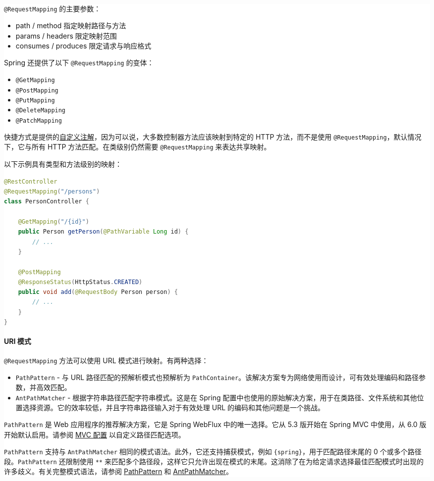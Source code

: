 `@RequestMapping` 的主要参数：

- path / method 指定映射路径与方法
- params / headers 限定映射范围
- consumes / produces 限定请求与响应格式

Spring 还提供了以下 `@RequestMapping` 的变体：

- `@GetMapping`
- `@PostMapping`
- `@PutMapping`
- `@DeleteMapping`
- `@PatchMapping`

快捷方式是提供的[自定义注解](https://docs.spring.io/spring-framework/docs/current/reference/html/web.html#mvc-ann-requestmapping-composed)，因为可以说，大多数控制器方法应该映射到特定的 HTTP 方法，而不是使用 `@RequestMapping`，默认情况下，它与所有 HTTP 方法匹配。在类级别仍然需要 `@RequestMapping` 来表达共享映射。

以下示例具有类型和方法级别的映射：

```java
@RestController
@RequestMapping("/persons")
class PersonController {

    @GetMapping("/{id}")
    public Person getPerson(@PathVariable Long id) {
        // ...
    }

    @PostMapping
    @ResponseStatus(HttpStatus.CREATED)
    public void add(@RequestBody Person person) {
        // ...
    }
}
```

#### URI 模式

`@RequestMapping` 方法可以使用 URL 模式进行映射。有两种选择：

- `PathPattern` - 与 URL 路径匹配的预解析模式也预解析为 `PathContainer`。该解决方案专为网络使用而设计，可有效处理编码和路径参数，并高效匹配。
- `AntPathMatcher` - 根据字符串路径匹配字符串模式。这是在 Spring 配置中也使用的原始解决方案，用于在类路径、文件系统和其他位置选择资源。它的效率较低，并且字符串路径输入对于有效处理 URL 的编码和其他问题是一个挑战。

`PathPattern` 是 Web 应用程序的推荐解决方案，它是 Spring WebFlux 中的唯一选择。它从 5.3 版开始在 Spring MVC 中使用，从 6.0 版开始默认启用。请参阅 [MVC 配置](https://docs.spring.io/spring-framework/docs/current/reference/html/web.html#mvc-config-path-matching) 以自定义路径匹配选项。

`PathPattern` 支持与 `AntPathMatcher` 相同的模式语法。此外，它还支持捕获模式，例如 `{spring}`，用于匹配路径末尾的 0 个或多个路径段。`PathPattern` 还限制使用 `**` 来匹配多个路径段，这样它只允许出现在模式的末尾。这消除了在为给定请求选择最佳匹配模式时出现的许多歧义。有关完整模式语法，请参阅 [PathPattern](https://docs.spring.io/spring-framework/docs/6.0.4/javadoc-api/org/springframework/web/util/pattern/PathPattern.html) 和 [AntPathMatcher](https://docs.spring.io/spring-framework/docs/6.0.4/javadoc-api/org/springframework/util/AntPathMatcher.html)。
